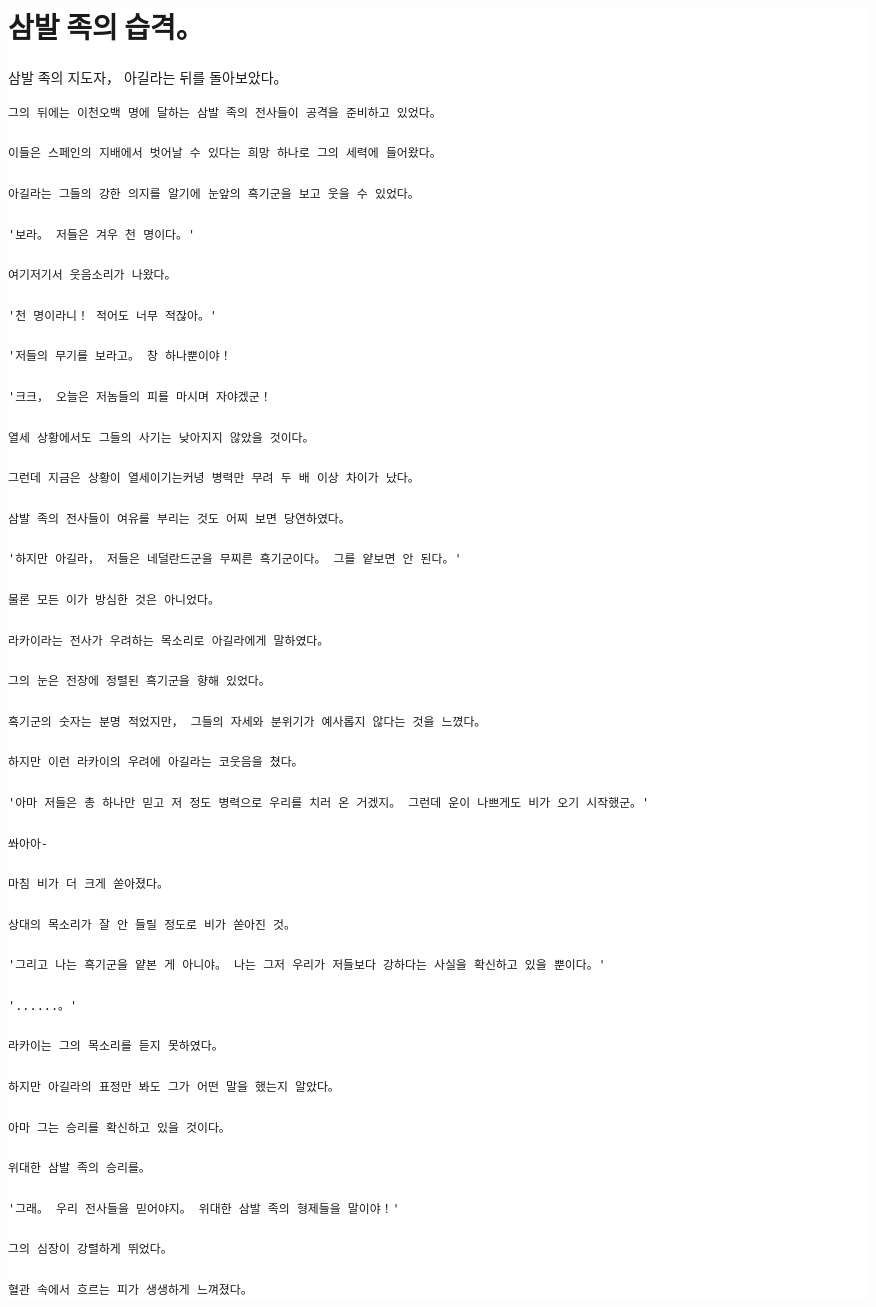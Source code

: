 # 삼발 족의 습격。

삼발 족의 지도자， 아길라는 뒤를 돌아보았다。

	그의 뒤에는 이천오백 명에 달하는 삼발 족의 전사들이 공격을 준비하고 있었다。

	이들은 스페인의 지배에서 벗어날 수 있다는 희망 하나로 그의 세력에 들어왔다。

	아길라는 그들의 강한 의지를 알기에 눈앞의 흑기군을 보고 웃을 수 있었다。

	'보라。 저들은 겨우 천 명이다。'

	여기저기서 웃음소리가 나왔다。

	'천 명이라니！ 적어도 너무 적잖아。'

	'저들의 무기를 보라고。 창 하나뿐이야！

	'크크， 오늘은 저놈들의 피를 마시며 자야겠군！

	열세 상황에서도 그들의 사기는 낮아지지 않았을 것이다。

	그런데 지금은 상황이 열세이기는커녕 병력만 무려 두 배 이상 차이가 났다。

	삼발 족의 전사들이 여유를 부리는 것도 어찌 보면 당연하였다。

	'하지만 아길라， 저들은 네덜란드군을 무찌른 흑기군이다。 그를 얕보면 안 된다。'

	물론 모든 이가 방심한 것은 아니었다。

	라카이라는 전사가 우려하는 목소리로 아길라에게 말하였다。

	그의 눈은 전장에 정렬된 흑기군을 향해 있었다。

	흑기군의 숫자는 분명 적었지만， 그들의 자세와 분위기가 예사롭지 않다는 것을 느꼈다。

	하지만 이런 라카이의 우려에 아길라는 코웃음을 쳤다。

	'아마 저들은 총 하나만 믿고 저 정도 병력으로 우리를 치러 온 거겠지。 그런데 운이 나쁘게도 비가 오기 시작했군。'

	쏴아아-

	마침 비가 더 크게 쏟아졌다。

	상대의 목소리가 잘 안 들릴 정도로 비가 쏟아진 것。

	'그리고 나는 흑기군을 얕본 게 아니야。 나는 그저 우리가 저들보다 강하다는 사실을 확신하고 있을 뿐이다。'

	'......。'

	라카이는 그의 목소리를 듣지 못하였다。

	하지만 아길라의 표정만 봐도 그가 어떤 말을 했는지 알았다。

	아마 그는 승리를 확신하고 있을 것이다。

	위대한 삼발 족의 승리를。

	'그래。 우리 전사들을 믿어야지。 위대한 삼발 족의 형제들을 말이야！'

	그의 심장이 강렬하게 뛰었다。

	혈관 속에서 흐르는 피가 생생하게 느껴졌다。
